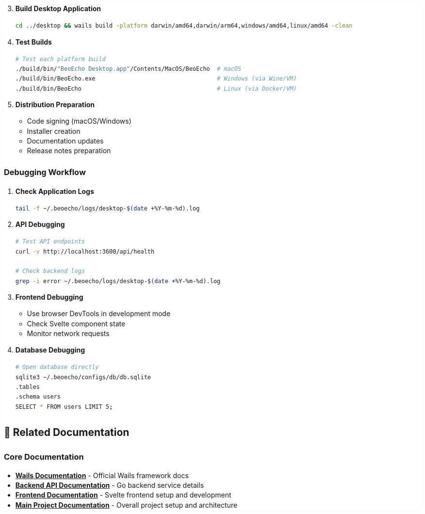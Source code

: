 3. **Build Desktop Application**
   ```bash
   cd ../desktop && wails build -platform darwin/amd64,darwin/arm64,windows/amd64,linux/amd64 -clean
   ```

4. **Test Builds**
   ```bash
   # Test each platform build
   ./build/bin/"BeoEcho Desktop.app"/Contents/MacOS/BeoEcho  # macOS
   ./build/bin/BeoEcho.exe                                   # Windows (via Wine/VM)
   ./build/bin/BeoEcho                                       # Linux (via Docker/VM)
   ```

5. **Distribution Preparation**
   - Code signing (macOS/Windows)
   - Installer creation
   - Documentation updates
   - Release notes preparation

### Debugging Workflow
1. **Check Application Logs**
   ```bash
   tail -f ~/.beoecho/logs/desktop-$(date +%Y-%m-%d).log
   ```

2. **API Debugging**
   ```bash
   # Test API endpoints
   curl -v http://localhost:3600/api/health
   
   # Check backend logs
   grep -i error ~/.beoecho/logs/desktop-$(date +%Y-%m-%d).log
   ```

3. **Frontend Debugging**
   - Use browser DevTools in development mode
   - Check Svelte component state
   - Monitor network requests

4. **Database Debugging**
   ```bash
   # Open database directly
   sqlite3 ~/.beoecho/configs/db/db.sqlite
   .tables
   .schema users
   SELECT * FROM users LIMIT 5;
   ```

## 🔗 Related Documentation

### Core Documentation
- **[Wails Documentation](https://wails.io/docs/)** - Official Wails framework docs
- **[Backend API Documentation](../backend/README.md)** - Go backend service details
- **[Frontend Documentation](../frontend/README.md)** - Svelte frontend setup and development  
- **[Main Project Documentation](../README.md)** - Overall project setup and architecture
